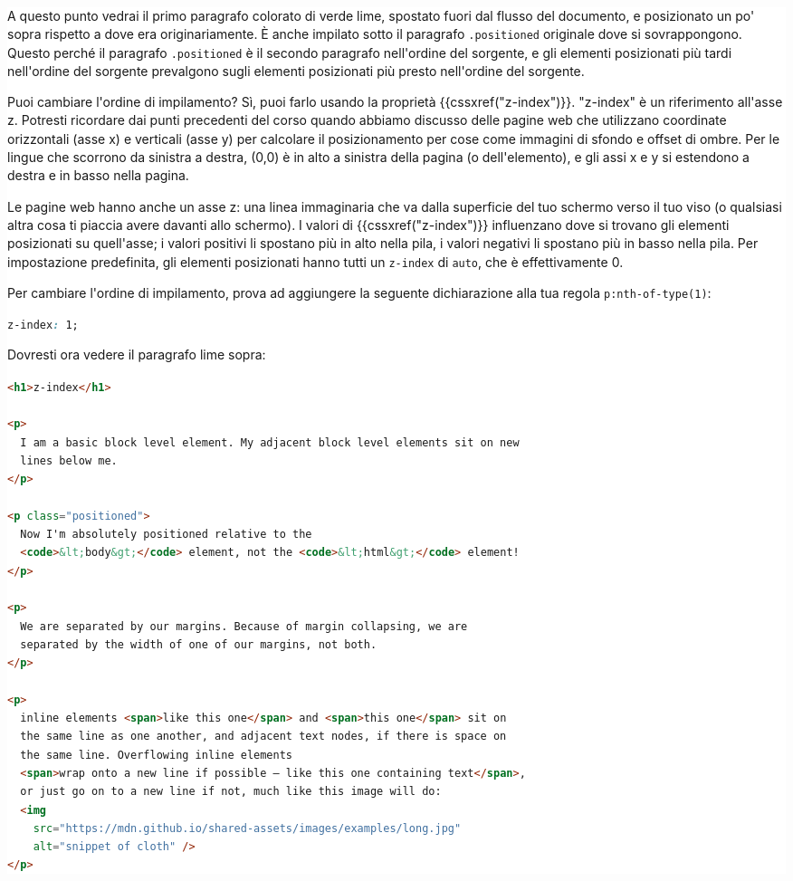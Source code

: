 A questo punto vedrai il primo paragrafo colorato di verde lime, spostato fuori dal flusso del documento, e posizionato un po' sopra rispetto a dove era originariamente. È anche impilato sotto il paragrafo `.positioned` originale dove si sovrappongono. Questo perché il paragrafo `.positioned` è il secondo paragrafo nell'ordine del sorgente, e gli elementi posizionati più tardi nell'ordine del sorgente prevalgono sugli elementi posizionati più presto nell'ordine del sorgente.

Puoi cambiare l'ordine di impilamento? Sì, puoi farlo usando la proprietà {{cssxref("z-index")}}. "z-index" è un riferimento all'asse z. Potresti ricordare dai punti precedenti del corso quando abbiamo discusso delle pagine web che utilizzano coordinate orizzontali (asse x) e verticali (asse y) per calcolare il posizionamento per cose come immagini di sfondo e offset di ombre. Per le lingue che scorrono da sinistra a destra, (0,0) è in alto a sinistra della pagina (o dell'elemento), e gli assi x e y si estendono a destra e in basso nella pagina.

Le pagine web hanno anche un asse z: una linea immaginaria che va dalla superficie del tuo schermo verso il tuo viso (o qualsiasi altra cosa ti piaccia avere davanti allo schermo). I valori di {{cssxref("z-index")}} influenzano dove si trovano gli elementi posizionati su quell'asse; i valori positivi li spostano più in alto nella pila, i valori negativi li spostano più in basso nella pila. Per impostazione predefinita, gli elementi posizionati hanno tutti un `z-index` di `auto`, che è effettivamente 0.

Per cambiare l'ordine di impilamento, prova ad aggiungere la seguente dichiarazione alla tua regola `p:nth-of-type(1)`:

```css
z-index: 1;
```

Dovresti ora vedere il paragrafo lime sopra:

```html hidden
<h1>z-index</h1>

<p>
  I am a basic block level element. My adjacent block level elements sit on new
  lines below me.
</p>

<p class="positioned">
  Now I'm absolutely positioned relative to the
  <code>&lt;body&gt;</code> element, not the <code>&lt;html&gt;</code> element!
</p>

<p>
  We are separated by our margins. Because of margin collapsing, we are
  separated by the width of one of our margins, not both.
</p>

<p>
  inline elements <span>like this one</span> and <span>this one</span> sit on
  the same line as one another, and adjacent text nodes, if there is space on
  the same line. Overflowing inline elements
  <span>wrap onto a new line if possible — like this one containing text</span>,
  or just go on to a new line if not, much like this image will do:
  <img
    src="https://mdn.github.io/shared-assets/images/examples/long.jpg"
    alt="snippet of cloth" />
</p>
```

